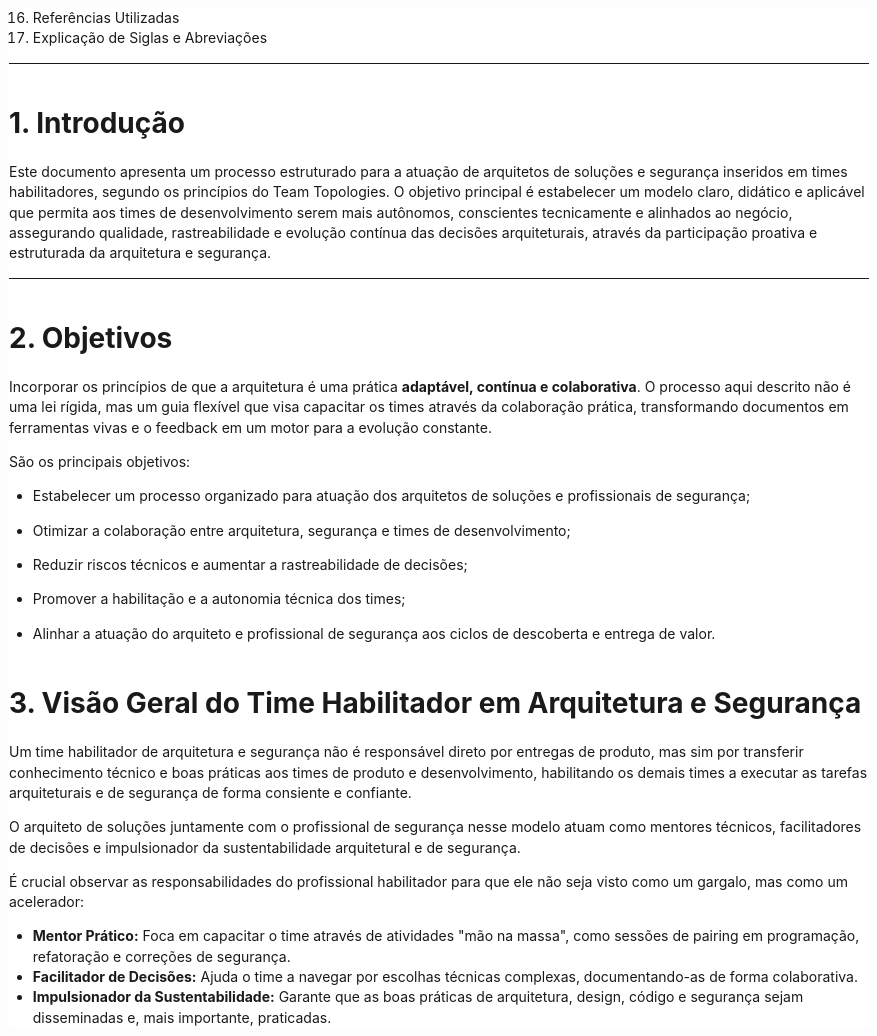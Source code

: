 16. Referências Utilizadas
17. Explicação de Siglas e Abreviações

---

# 1. Introdução

Este documento apresenta um processo estruturado para a atuação de arquitetos de soluções e segurança inseridos em times habilitadores, segundo os princípios do Team Topologies. O objetivo principal é estabelecer um modelo claro, didático e aplicável que permita aos times de desenvolvimento serem mais autônomos, conscientes tecnicamente e alinhados ao negócio, assegurando qualidade, rastreabilidade e evolução contínua das decisões arquiteturais, através da participação proativa e estruturada da arquitetura e segurança.

---

# 2. Objetivos

Incorporar os princípios de que a arquitetura é uma prática **adaptável, contínua e colaborativa**. O processo aqui descrito não é uma lei rígida, mas um guia flexível que visa capacitar os times através da colaboração prática, transformando documentos em ferramentas vivas e o feedback em um motor para a evolução constante.

São os principais objetivos:

* Estabelecer um processo organizado para atuação dos arquitetos de soluções e profissionais de segurança;

* Otimizar a colaboração entre arquitetura, segurança e times de desenvolvimento;

* Reduzir riscos técnicos e aumentar a rastreabilidade de decisões;

* Promover a habilitação e a autonomia técnica dos times;

* Alinhar a atuação do arquiteto e profissional de segurança aos ciclos de descoberta e entrega de valor.

# 3. Visão Geral do Time Habilitador em Arquitetura e Segurança

Um time habilitador de arquitetura e segurança não é responsável direto por entregas de produto, mas sim por transferir conhecimento técnico e boas práticas aos times de produto e desenvolvimento, habilitando os demais times a executar as tarefas arquiteturais e de segurança de forma consiente e confiante.

O arquiteto de soluções juntamente com o profissional de segurança nesse modelo atuam como mentores técnicos, facilitadores de decisões e impulsionador da sustentabilidade arquitetural e de segurança.

É crucial observar as responsabilidades do profissional habilitador para que ele não seja visto como um gargalo, mas como um acelerador:

- **Mentor Prático:** Foca em capacitar o time através de atividades "mão na massa", como sessões de pairing em programação, refatoração e correções de segurança. 
- **Facilitador de Decisões:** Ajuda o time a navegar por escolhas técnicas complexas, documentando-as de forma colaborativa. 
- **Impulsionador da Sustentabilidade:** Garante que as boas práticas de arquitetura, design, código e segurança sejam disseminadas e, mais importante, praticadas.
